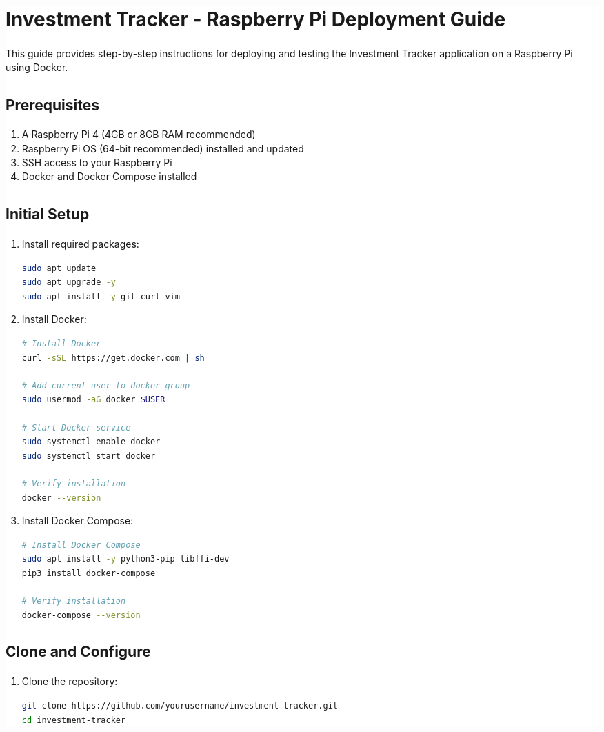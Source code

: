 # Investment Tracker - Raspberry Pi Deployment Guide

This guide provides step-by-step instructions for deploying and testing the Investment Tracker application on a Raspberry Pi using Docker.

## Prerequisites

1. A Raspberry Pi 4 (4GB or 8GB RAM recommended)
2. Raspberry Pi OS (64-bit recommended) installed and updated
3. SSH access to your Raspberry Pi
4. Docker and Docker Compose installed

## Initial Setup

1. Install required packages:
   ```bash
   sudo apt update
   sudo apt upgrade -y
   sudo apt install -y git curl vim
   ```

2. Install Docker:
   ```bash
   # Install Docker
   curl -sSL https://get.docker.com | sh
   
   # Add current user to docker group
   sudo usermod -aG docker $USER
   
   # Start Docker service
   sudo systemctl enable docker
   sudo systemctl start docker
   
   # Verify installation
   docker --version
   ```

3. Install Docker Compose:
   ```bash
   # Install Docker Compose
   sudo apt install -y python3-pip libffi-dev
   pip3 install docker-compose
   
   # Verify installation
   docker-compose --version
   ```

## Clone and Configure

1. Clone the repository:
   ```bash
   git clone https://github.com/yourusername/investment-tracker.git
   cd investment-tracker
   ```

